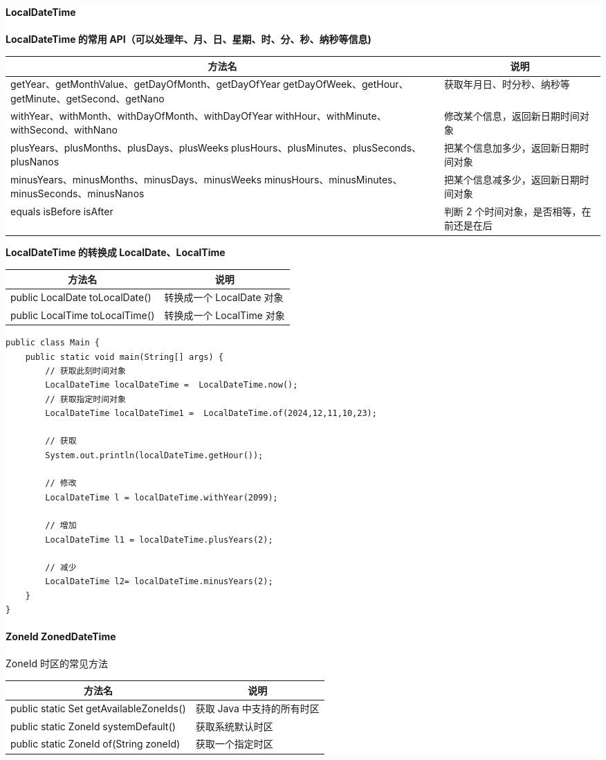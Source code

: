 #### **LocalDateTime**

**LocalDateTime 的常用 API（可以处理年、月、日、星期、时、分、秒、纳秒等信息)**

| **方法名**                                                                                               | **说明**                                  |
| -------------------------------------------------------------------------------------------------------- | ----------------------------------------- |
| getYear、getMonthValue、getDayOfMonth、getDayOfYear getDayOfWeek、getHour、getMinute、getSecond、getNano | 获取年月日、时分秒、纳秒等                |
| withYear、withMonth、withDayOfMonth、withDayOfYear withHour、withMinute、withSecond、withNano            | 修改某个信息，返回新日期时间对象          |
| plusYears、plusMonths、plusDays、plusWeeks plusHours、plusMinutes、plusSeconds、plusNanos                | 把某个信息加多少，返回新日期时间对象      |
| minusYears、minusMonths、minusDays、minusWeeks minusHours、minusMinutes、minusSeconds、minusNanos        | 把某个信息减多少，返回新日期时间对象      |
| equals isBefore isAfter                                                                                  | 判断 2 个时间对象，是否相等，在前还是在后 |

**LocalDateTime 的转换成 LocalDate、LocalTime**

| 方法名                         | 说明                      |
| ------------------------------ | ------------------------- |
| public LocalDate toLocalDate() | 转换成一个 LocalDate 对象 |
| public LocalTime toLocalTime() | 转换成一个 LocalTime 对象 |

```
public class Main {
    public static void main(String[] args) {
        // 获取此刻时间对象
        LocalDateTime localDateTime =  LocalDateTime.now();
        // 获取指定时间对象
        LocalDateTime localDateTime1 =  LocalDateTime.of(2024,12,11,10,23);

        // 获取
        System.out.println(localDateTime.getHour());

        // 修改
        LocalDateTime l = localDateTime.withYear(2099);

        // 增加
        LocalDateTime l1 = localDateTime.plusYears(2);

        // 减少
        LocalDateTime l2= localDateTime.minusYears(2);
    }
}
```

#### ZoneId ZonedDateTime

ZoneId 时区的常见方法

| 方法名                                          | 说明                       |
| ----------------------------------------------- | -------------------------- |
| public static Set<String> getAvailableZoneIds() | 获取 Java 中支持的所有时区 |
| public static ZoneId systemDefault()            | 获取系统默认时区           |
| public static ZoneId of(String zoneId)          | 获取一个指定时区           |
